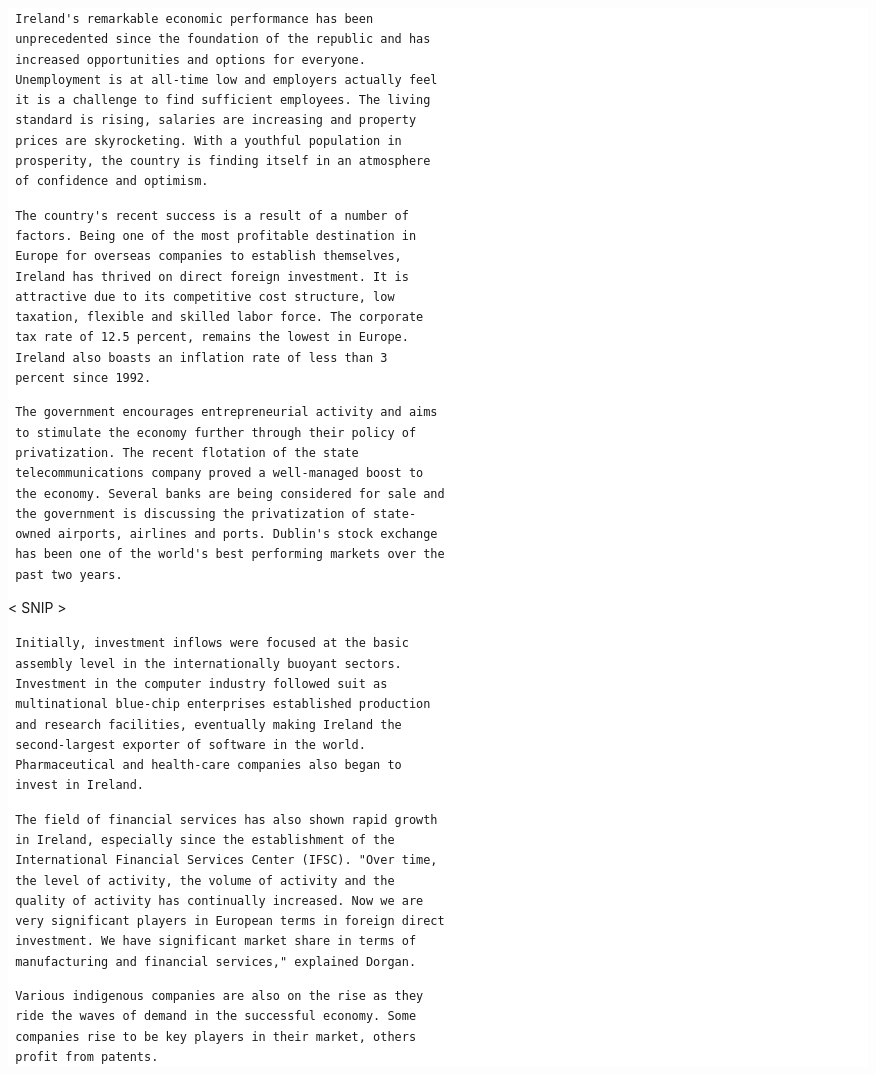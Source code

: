 ` Ireland's remarkable economic performance has been`\
` unprecedented since the foundation of the republic and has`\
` increased opportunities and options for everyone.`\
` Unemployment is at all-time low and employers actually feel`\
` it is a challenge to find sufficient employees. The living`\
` standard is rising, salaries are increasing and property`\
` prices are skyrocketing. With a youthful population in`\
` prosperity, the country is finding itself in an atmosphere`\
` of confidence and optimism.`

` The country's recent success is a result of a number of`\
` factors. Being one of the most profitable destination in`\
` Europe for overseas companies to establish themselves,`\
` Ireland has thrived on direct foreign investment. It is`\
` attractive due to its competitive cost structure, low`\
` taxation, flexible and skilled labor force. The corporate`\
` tax rate of 12.5 percent, remains the lowest in Europe.`\
` Ireland also boasts an inflation rate of less than 3`\
` percent since 1992. `

` The government encourages entrepreneurial activity and aims`\
` to stimulate the economy further through their policy of`\
` privatization. The recent flotation of the state`\
` telecommunications company proved a well-managed boost to`\
` the economy. Several banks are being considered for sale and`\
` the government is discussing the privatization of state-`\
` owned airports, airlines and ports. Dublin's stock exchange`\
` has been one of the world's best performing markets over the`\
` past two years.`

\< SNIP \>

` Initially, investment inflows were focused at the basic`\
` assembly level in the internationally buoyant sectors.`\
` Investment in the computer industry followed suit as`\
` multinational blue-chip enterprises established production`\
` and research facilities, eventually making Ireland the`\
` second-largest exporter of software in the world.`\
` Pharmaceutical and health-care companies also began to`\
` invest in Ireland.`

` The field of financial services has also shown rapid growth`\
` in Ireland, especially since the establishment of the`\
` International Financial Services Center (IFSC). "Over time,`\
` the level of activity, the volume of activity and the`\
` quality of activity has continually increased. Now we are`\
` very significant players in European terms in foreign direct`\
` investment. We have significant market share in terms of`\
` manufacturing and financial services," explained Dorgan.`

` Various indigenous companies are also on the rise as they`\
` ride the waves of demand in the successful economy. Some`\
` companies rise to be key players in their market, others`\
` profit from patents. `
